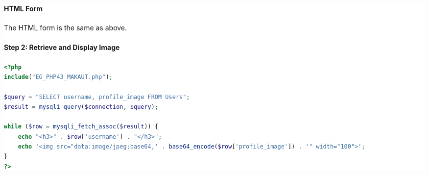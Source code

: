 ```php
```

#### HTML Form

The HTML form is the same as above.

#### Step 2: Retrieve and Display Image

```php
<?php
include("EG_PHP43_MAKAUT.php");

$query = "SELECT username, profile_image FROM Users";
$result = mysqli_query($connection, $query);

while ($row = mysqli_fetch_assoc($result)) {
    echo "<h3>" . $row['username'] . "</h3>";
    echo '<img src="data:image/jpeg;base64,' . base64_encode($row['profile_image']) . '" width="100">';
}
?>
```


